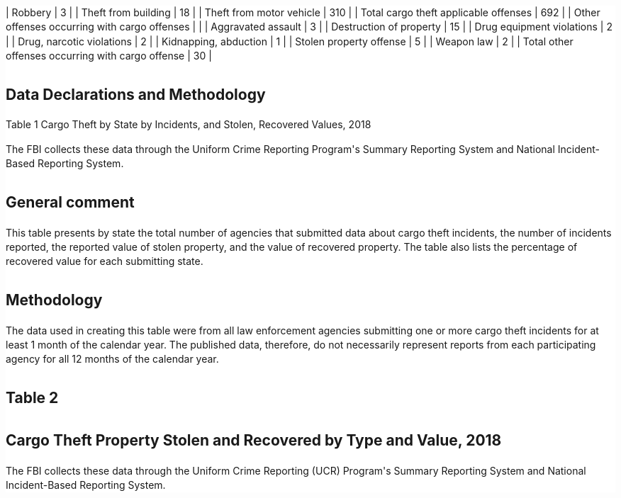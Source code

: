 | Robbery                                           | 3                  |
| Theft from building                               | 18                 |
| Theft from motor vehicle                          | 310                |
| Total cargo theft applicable offenses             | 692                |
| Other offenses occurring with cargo offenses      |                    |
| Aggravated assault                                | 3                  |
| Destruction of property                           | 15                 |
| Drug equipment violations                         | 2                  |
| Drug, narcotic violations                         | 2                  |
| Kidnapping, abduction                             | 1                  |
| Stolen property offense                           | 5                  |
| Weapon law                                        | 2                  |
| Total other offenses occurring with cargo offense | 30                 |

## Data Declarations and Methodology

Table 1 Cargo Theft by State by Incidents, and Stolen, Recovered Values, 2018

The FBI collects these data through the Uniform Crime Reporting Program's Summary Reporting System and National Incident-Based Reporting System.

## General comment

This table presents by state the total number of agencies that submitted data about cargo theft incidents, the number of incidents reported, the reported value of stolen property, and the value of recovered property. The table also lists the percentage of recovered value for each submitting state.

## Methodology

The data used in creating this table were from all law enforcement agencies submitting one or more cargo theft incidents for at least 1 month of the calendar year. The published data, therefore, do not necessarily represent reports from each participating agency for all 12 months of the calendar year.

## Table 2

## Cargo Theft Property Stolen and Recovered by Type and Value, 2018

The FBI collects these data through the Uniform Crime Reporting (UCR) Program's Summary Reporting System and National Incident-Based Reporting System.
